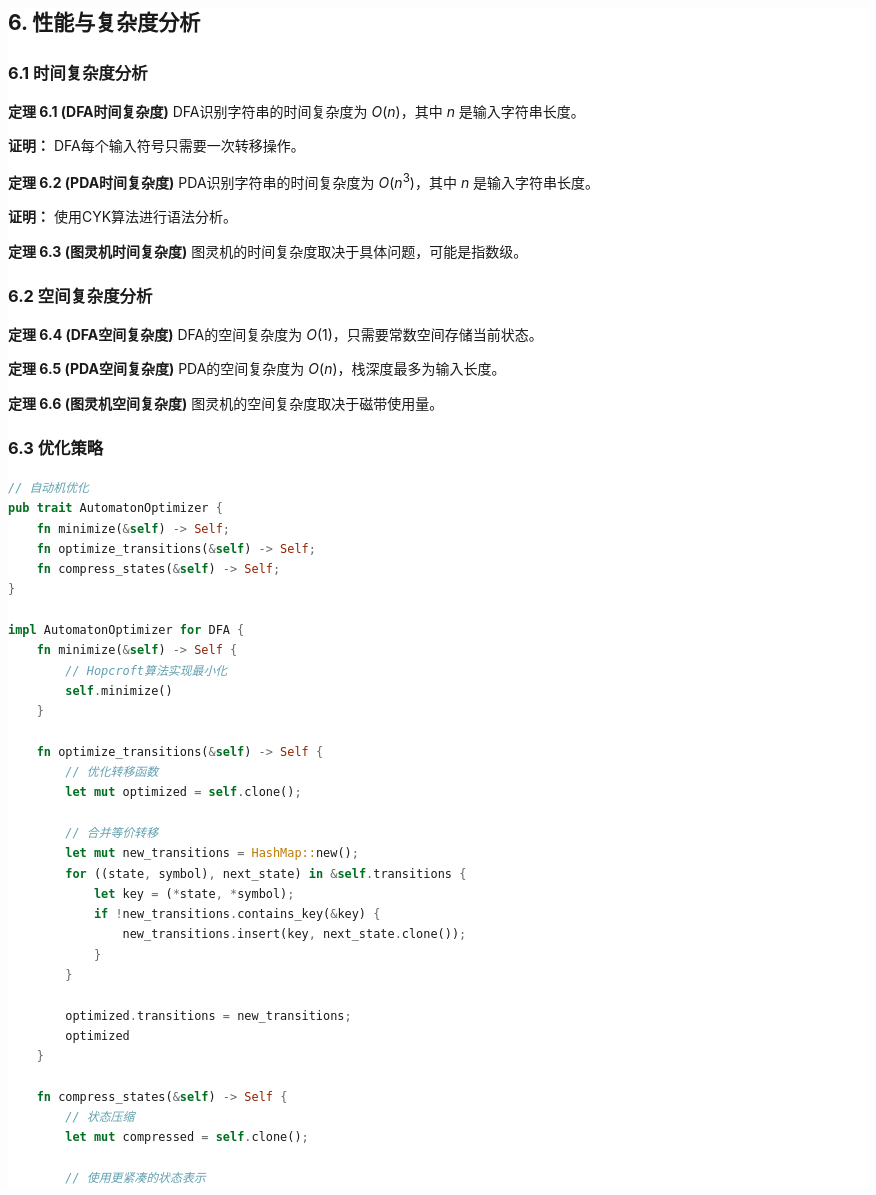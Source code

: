 ## 6. 性能与复杂度分析

### 6.1 时间复杂度分析

**定理 6.1 (DFA时间复杂度)**
DFA识别字符串的时间复杂度为 $O(n)$，其中 $n$ 是输入字符串长度。

**证明：** DFA每个输入符号只需要一次转移操作。

**定理 6.2 (PDA时间复杂度)**
PDA识别字符串的时间复杂度为 $O(n^3)$，其中 $n$ 是输入字符串长度。

**证明：** 使用CYK算法进行语法分析。

**定理 6.3 (图灵机时间复杂度)**
图灵机的时间复杂度取决于具体问题，可能是指数级。

### 6.2 空间复杂度分析

**定理 6.4 (DFA空间复杂度)**
DFA的空间复杂度为 $O(1)$，只需要常数空间存储当前状态。

**定理 6.5 (PDA空间复杂度)**
PDA的空间复杂度为 $O(n)$，栈深度最多为输入长度。

**定理 6.6 (图灵机空间复杂度)**
图灵机的空间复杂度取决于磁带使用量。

### 6.3 优化策略

```rust
// 自动机优化
pub trait AutomatonOptimizer {
    fn minimize(&self) -> Self;
    fn optimize_transitions(&self) -> Self;
    fn compress_states(&self) -> Self;
}

impl AutomatonOptimizer for DFA {
    fn minimize(&self) -> Self {
        // Hopcroft算法实现最小化
        self.minimize()
    }
    
    fn optimize_transitions(&self) -> Self {
        // 优化转移函数
        let mut optimized = self.clone();
        
        // 合并等价转移
        let mut new_transitions = HashMap::new();
        for ((state, symbol), next_state) in &self.transitions {
            let key = (*state, *symbol);
            if !new_transitions.contains_key(&key) {
                new_transitions.insert(key, next_state.clone());
            }
        }
        
        optimized.transitions = new_transitions;
        optimized
    }
    
    fn compress_states(&self) -> Self {
        // 状态压缩
        let mut compressed = self.clone();
        
        // 使用更紧凑的状态表示
```